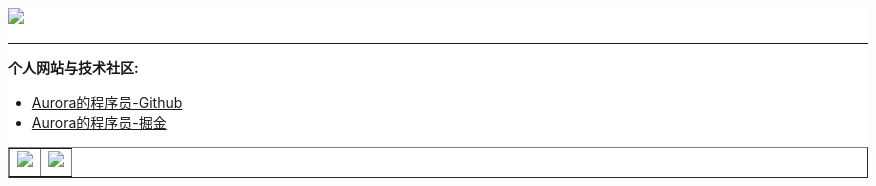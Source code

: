<code><img height="20" src="https://skillicons.dev/icons?i=vue,react,redux,nodejs,git,mysql,webpack,vite"></code>

----------

**个人网站与技术社区:**

* [Aurora的程序员-Github](https://github.com/xiaotao000)
* [Aurora的程序员-掘金](https://juejin.cn/user/3048301855256078)

<table border>
	<tr>
		<td width="50%">
			<a href="https://github.com/xiaotao000" target="_blank">
				<img src="https://github-readme-stats.vercel.app/api?username=xiaotao000&show_icons=true&theme=dark&locale=cn" />
			</a>
    	</td>
    	<td width="100%">
			<a href="https://github.com/xiaotao000" target="_blank">
				<img src="https://github-readme-stats.vercel.app/api/top-langs/?username=xiaotao000&theme=dark&layout=compact&locale=cn" />
			</a>
    	</td>
    </tr>
</table>
